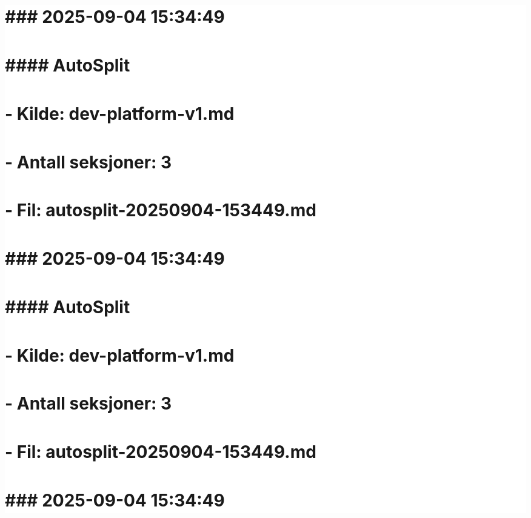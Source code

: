#

#

#

#

# \### 2025-09-04 15:34:49

# \#### AutoSplit

# \- Kilde: dev-platform-v1.md

# \- Antall seksjoner: 3

# \- Fil: autosplit-20250904-153449.md

#

#

#

#

# \### 2025-09-04 15:34:49

# \#### AutoSplit

# \- Kilde: dev-platform-v1.md

# \- Antall seksjoner: 3

# \- Fil: autosplit-20250904-153449.md

#

#

#

#

# \### 2025-09-04 15:34:49
